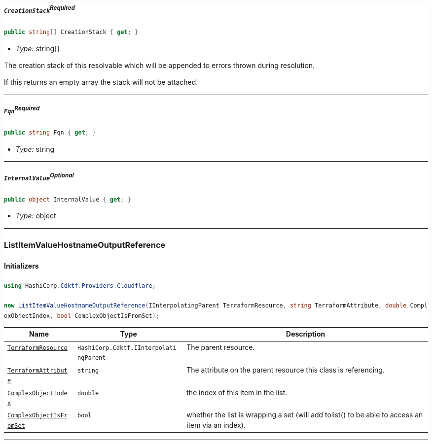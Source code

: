 
##### `CreationStack`<sup>Required</sup> <a name="CreationStack" id="@cdktf/provider-cloudflare.list.ListItemValueHostnameList.property.creationStack"></a>

```csharp
public string[] CreationStack { get; }
```

- *Type:* string[]

The creation stack of this resolvable which will be appended to errors thrown during resolution.

If this returns an empty array the stack will not be attached.

---

##### `Fqn`<sup>Required</sup> <a name="Fqn" id="@cdktf/provider-cloudflare.list.ListItemValueHostnameList.property.fqn"></a>

```csharp
public string Fqn { get; }
```

- *Type:* string

---

##### `InternalValue`<sup>Optional</sup> <a name="InternalValue" id="@cdktf/provider-cloudflare.list.ListItemValueHostnameList.property.internalValue"></a>

```csharp
public object InternalValue { get; }
```

- *Type:* object

---


### ListItemValueHostnameOutputReference <a name="ListItemValueHostnameOutputReference" id="@cdktf/provider-cloudflare.list.ListItemValueHostnameOutputReference"></a>

#### Initializers <a name="Initializers" id="@cdktf/provider-cloudflare.list.ListItemValueHostnameOutputReference.Initializer"></a>

```csharp
using HashiCorp.Cdktf.Providers.Cloudflare;

new ListItemValueHostnameOutputReference(IInterpolatingParent TerraformResource, string TerraformAttribute, double ComplexObjectIndex, bool ComplexObjectIsFromSet);
```

| **Name** | **Type** | **Description** |
| --- | --- | --- |
| <code><a href="#@cdktf/provider-cloudflare.list.ListItemValueHostnameOutputReference.Initializer.parameter.terraformResource">TerraformResource</a></code> | <code>HashiCorp.Cdktf.IInterpolatingParent</code> | The parent resource. |
| <code><a href="#@cdktf/provider-cloudflare.list.ListItemValueHostnameOutputReference.Initializer.parameter.terraformAttribute">TerraformAttribute</a></code> | <code>string</code> | The attribute on the parent resource this class is referencing. |
| <code><a href="#@cdktf/provider-cloudflare.list.ListItemValueHostnameOutputReference.Initializer.parameter.complexObjectIndex">ComplexObjectIndex</a></code> | <code>double</code> | the index of this item in the list. |
| <code><a href="#@cdktf/provider-cloudflare.list.ListItemValueHostnameOutputReference.Initializer.parameter.complexObjectIsFromSet">ComplexObjectIsFromSet</a></code> | <code>bool</code> | whether the list is wrapping a set (will add tolist() to be able to access an item via an index). |

---